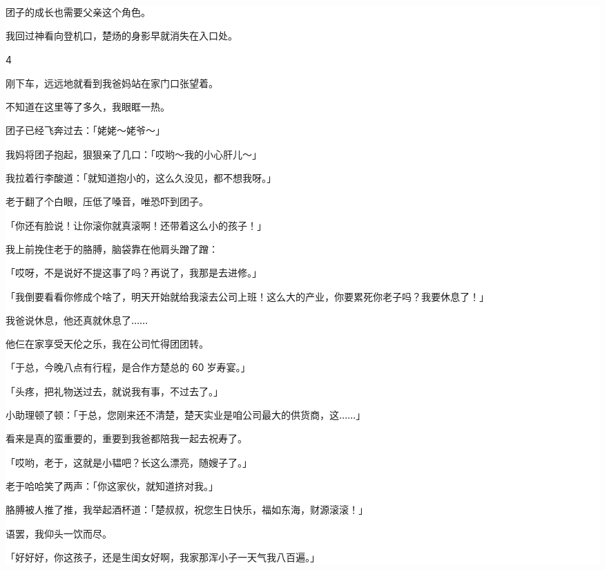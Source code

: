 
团子的成长也需要父亲这个角色。


我回过神看向登机口，楚炀的身影早就消失在入口处。


4


刚下车，远远地就看到我爸妈站在家门口张望着。


不知道在这里等了多久，我眼眶一热。


团子已经飞奔过去：「姥姥～姥爷～」


我妈将团子抱起，狠狠亲了几口：「哎哟～我的小心肝儿～」


我拉着行李酸道：「就知道抱小的，这么久没见，都不想我呀。」


老于翻了个白眼，压低了嗓音，唯恐吓到团子。


「你还有脸说！让你滚你就真滚啊！还带着这么小的孩子！」


我上前挽住老于的胳膊，脑袋靠在他肩头蹭了蹭：


「哎呀，不是说好不提这事了吗？再说了，我那是去进修。」


「我倒要看看你修成个啥了，明天开始就给我滚去公司上班！这么大的产业，你要累死你老子吗？我要休息了！」


我爸说休息，他还真就休息了……


他仨在家享受天伦之乐，我在公司忙得团团转。


「于总，今晚八点有行程，是合作方楚总的 60 岁寿宴。」


「头疼，把礼物送过去，就说我有事，不过去了。」


小助理顿了顿：「于总，您刚来还不清楚，楚天实业是咱公司最大的供货商，这……」


看来是真的蛮重要的，重要到我爸都陪我一起去祝寿了。


「哎哟，老于，这就是小韫吧？长这么漂亮，随嫂子了。」


老于哈哈笑了两声：「你这家伙，就知道挤对我。」


胳膊被人推了推，我举起酒杯道：「楚叔叔，祝您生日快乐，福如东海，财源滚滚！」


语罢，我仰头一饮而尽。


「好好好，你这孩子，还是生闺女好啊，我家那浑小子一天气我八百遍。」

